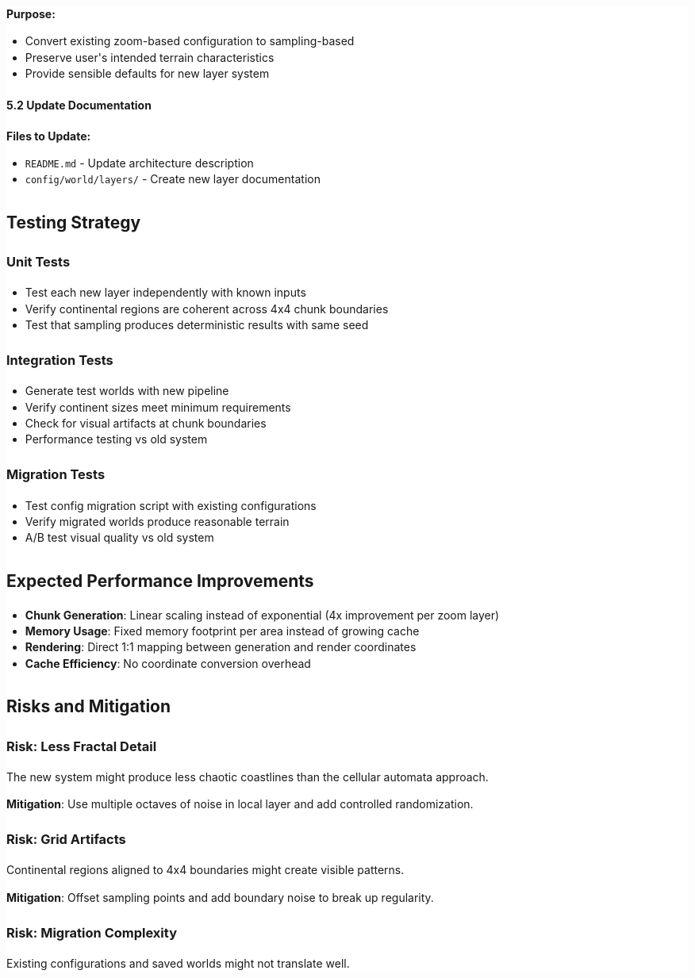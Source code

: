 **Purpose:**
- Convert existing zoom-based configuration to sampling-based
- Preserve user's intended terrain characteristics
- Provide sensible defaults for new layer system

#### 5.2 Update Documentation
**Files to Update:**
- `README.md` - Update architecture description
- `config/world/layers/` - Create new layer documentation

## Testing Strategy

### Unit Tests
- Test each new layer independently with known inputs
- Verify continental regions are coherent across 4x4 chunk boundaries
- Test that sampling produces deterministic results with same seed

### Integration Tests
- Generate test worlds with new pipeline
- Verify continent sizes meet minimum requirements
- Check for visual artifacts at chunk boundaries
- Performance testing vs old system

### Migration Tests
- Test config migration script with existing configurations
- Verify migrated worlds produce reasonable terrain
- A/B test visual quality vs old system

## Expected Performance Improvements

- **Chunk Generation**: Linear scaling instead of exponential (4x improvement per zoom layer)
- **Memory Usage**: Fixed memory footprint per area instead of growing cache
- **Rendering**: Direct 1:1 mapping between generation and render coordinates
- **Cache Efficiency**: No coordinate conversion overhead

## Risks and Mitigation

### Risk: Less Fractal Detail
The new system might produce less chaotic coastlines than the cellular automata approach.

**Mitigation**: Use multiple octaves of noise in local layer and add controlled randomization.

### Risk: Grid Artifacts
Continental regions aligned to 4x4 boundaries might create visible patterns.

**Mitigation**: Offset sampling points and add boundary noise to break up regularity.

### Risk: Migration Complexity
Existing configurations and saved worlds might not translate well.
